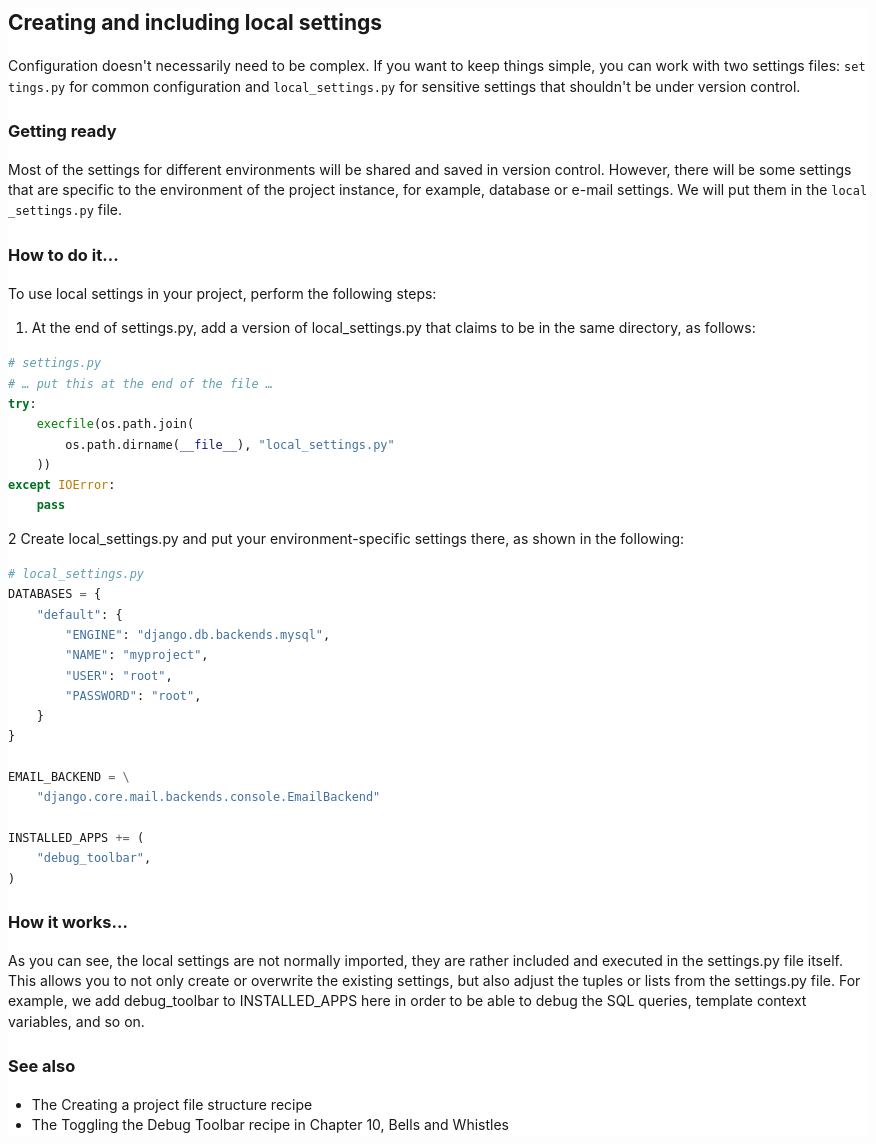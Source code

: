 ## Creating and including local settings
Configuration doesn't necessarily need to be complex. If you want to keep things simple, you can work with two settings files: `settings.py` for common configuration and `local_settings.py` for sensitive settings that shouldn't be under version control.  

### Getting ready
Most of the settings for different environments will be shared and saved in version control. However, there will be some settings that are specific to the environment of the project instance, for example, database or e-mail settings. We will put them in the `local_settings.py` file.  

### How to do it…
To use local settings in your project, perform the following steps:  

1. At the end of settings.py, add a version of local_settings.py that claims to be in the same directory, as follows:  

```python
# settings.py
# … put this at the end of the file …
try:
    execfile(os.path.join(
        os.path.dirname(__file__), "local_settings.py"
    ))
except IOError:
    pass
```

2 Create local_settings.py and put your environment-specific settings there, as shown in the following:  

```python
# local_settings.py
DATABASES = {
    "default": {
        "ENGINE": "django.db.backends.mysql",
        "NAME": "myproject",
        "USER": "root",
        "PASSWORD": "root",
    }
}

EMAIL_BACKEND = \
    "django.core.mail.backends.console.EmailBackend"

INSTALLED_APPS += (
    "debug_toolbar",
)
```

### How it works…
As you can see, the local settings are not normally imported, they are rather included and executed in the settings.py file itself. This allows you to not only create or overwrite the existing settings, but also adjust the tuples or lists from the settings.py file. For example, we add debug_toolbar to INSTALLED_APPS here in order to be able to debug the SQL queries, template context variables, and so on.  

### See also
- The Creating a project file structure recipe  
- The Toggling the Debug Toolbar recipe in Chapter 10, Bells and Whistles  


